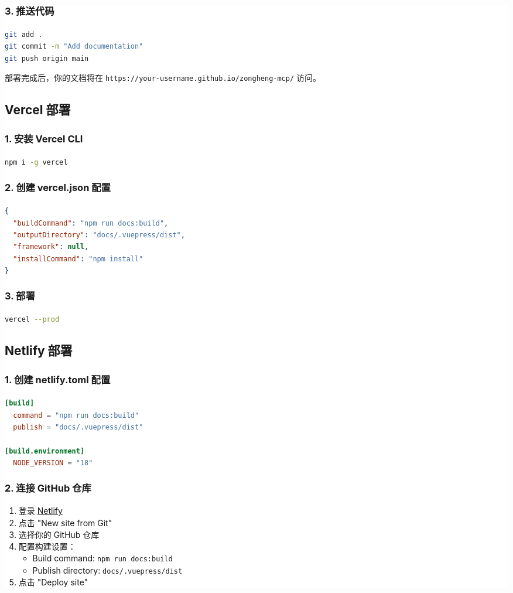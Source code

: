 ### 3. 推送代码

```bash
git add .
git commit -m "Add documentation"
git push origin main
```

部署完成后，你的文档将在 `https://your-username.github.io/zongheng-mcp/` 访问。

## Vercel 部署

### 1. 安装 Vercel CLI

```bash
npm i -g vercel
```

### 2. 创建 vercel.json 配置

```json
{
  "buildCommand": "npm run docs:build",
  "outputDirectory": "docs/.vuepress/dist",
  "framework": null,
  "installCommand": "npm install"
}
```

### 3. 部署

```bash
vercel --prod
```

## Netlify 部署

### 1. 创建 netlify.toml 配置

```toml
[build]
  command = "npm run docs:build"
  publish = "docs/.vuepress/dist"

[build.environment]
  NODE_VERSION = "18"
```

### 2. 连接 GitHub 仓库

1. 登录 [Netlify](https://netlify.com)
2. 点击 "New site from Git"
3. 选择你的 GitHub 仓库
4. 配置构建设置：
   - Build command: `npm run docs:build`
   - Publish directory: `docs/.vuepress/dist`
5. 点击 "Deploy site"
